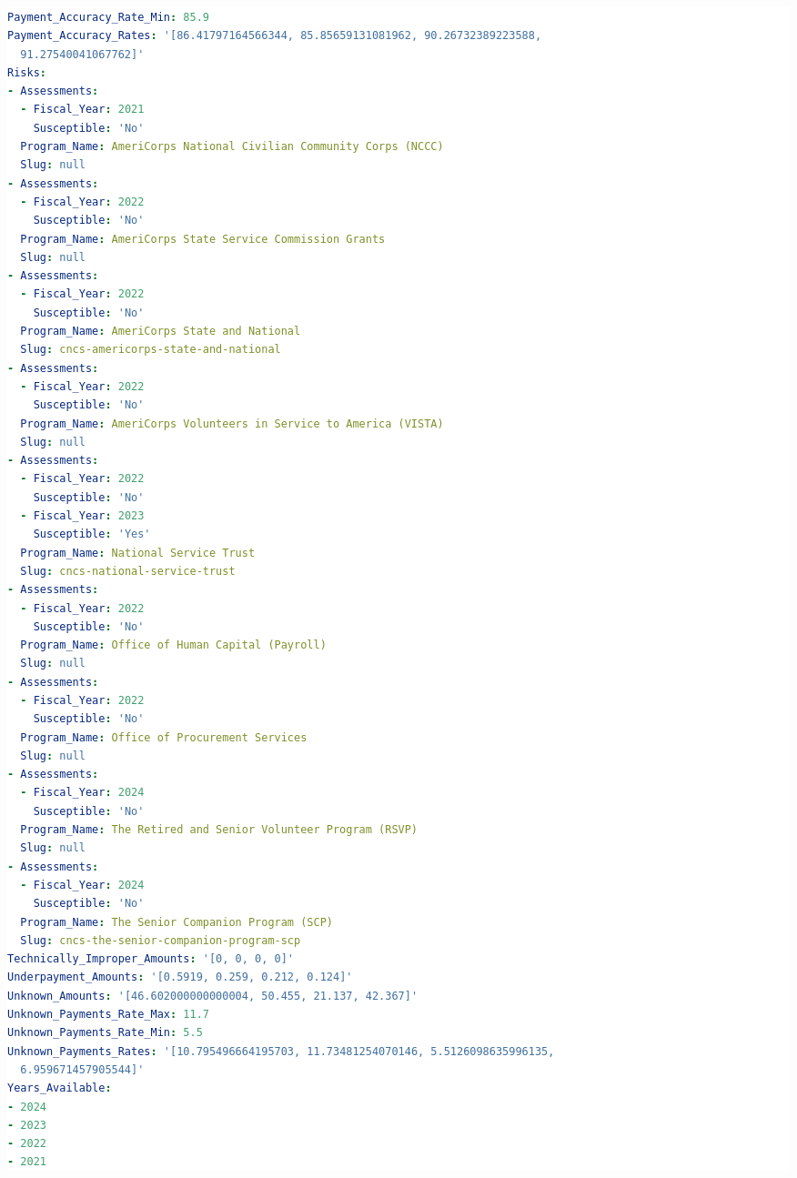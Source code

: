 ```yaml
Payment_Accuracy_Rate_Min: 85.9
Payment_Accuracy_Rates: '[86.41797164566344, 85.85659131081962, 90.26732389223588,
  91.27540041067762]'
Risks:
- Assessments:
  - Fiscal_Year: 2021
    Susceptible: 'No'
  Program_Name: AmeriCorps National Civilian Community Corps (NCCC)
  Slug: null
- Assessments:
  - Fiscal_Year: 2022
    Susceptible: 'No'
  Program_Name: AmeriCorps State Service Commission Grants
  Slug: null
- Assessments:
  - Fiscal_Year: 2022
    Susceptible: 'No'
  Program_Name: AmeriCorps State and National
  Slug: cncs-americorps-state-and-national
- Assessments:
  - Fiscal_Year: 2022
    Susceptible: 'No'
  Program_Name: AmeriCorps Volunteers in Service to America (VISTA)
  Slug: null
- Assessments:
  - Fiscal_Year: 2022
    Susceptible: 'No'
  - Fiscal_Year: 2023
    Susceptible: 'Yes'
  Program_Name: National Service Trust
  Slug: cncs-national-service-trust
- Assessments:
  - Fiscal_Year: 2022
    Susceptible: 'No'
  Program_Name: Office of Human Capital (Payroll)
  Slug: null
- Assessments:
  - Fiscal_Year: 2022
    Susceptible: 'No'
  Program_Name: Office of Procurement Services
  Slug: null
- Assessments:
  - Fiscal_Year: 2024
    Susceptible: 'No'
  Program_Name: The Retired and Senior Volunteer Program (RSVP)
  Slug: null
- Assessments:
  - Fiscal_Year: 2024
    Susceptible: 'No'
  Program_Name: The Senior Companion Program (SCP)
  Slug: cncs-the-senior-companion-program-scp
Technically_Improper_Amounts: '[0, 0, 0, 0]'
Underpayment_Amounts: '[0.5919, 0.259, 0.212, 0.124]'
Unknown_Amounts: '[46.602000000000004, 50.455, 21.137, 42.367]'
Unknown_Payments_Rate_Max: 11.7
Unknown_Payments_Rate_Min: 5.5
Unknown_Payments_Rates: '[10.795496664195703, 11.73481254070146, 5.5126098635996135,
  6.959671457905544]'
Years_Available:
- 2024
- 2023
- 2022
- 2021
```